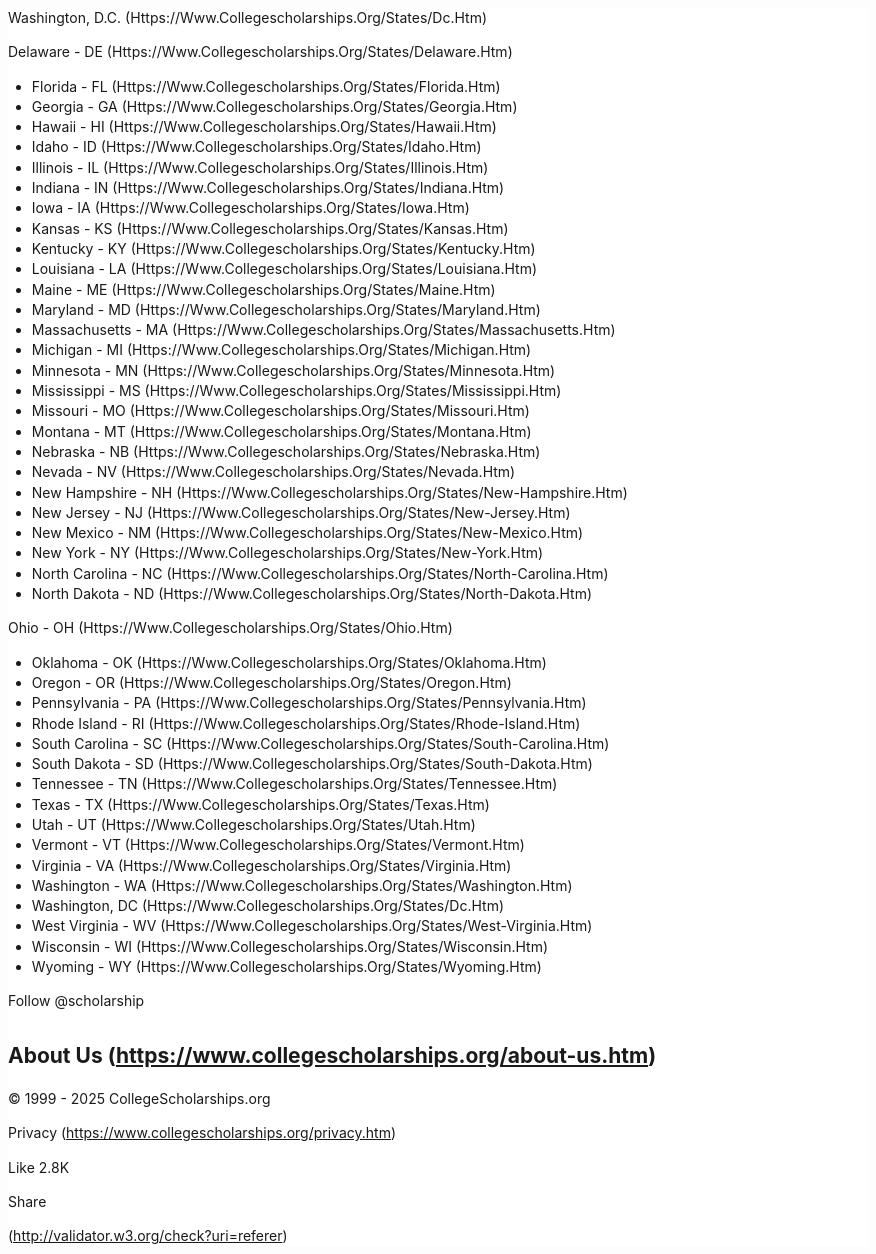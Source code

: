 Washington, D.C. (Https://Www.Collegescholarships.Org/States/Dc.Htm)

Delaware - DE (Https://Www.Collegescholarships.Org/States/Delaware.Htm)

- Florida - FL (Https://Www.Collegescholarships.Org/States/Florida.Htm)
- Georgia - GA (Https://Www.Collegescholarships.Org/States/Georgia.Htm)
- Hawaii - HI (Https://Www.Collegescholarships.Org/States/Hawaii.Htm)
- Idaho - ID (Https://Www.Collegescholarships.Org/States/Idaho.Htm)
- Illinois - IL (Https://Www.Collegescholarships.Org/States/Illinois.Htm)
- Indiana - IN (Https://Www.Collegescholarships.Org/States/Indiana.Htm)
- Iowa - IA (Https://Www.Collegescholarships.Org/States/Iowa.Htm)
- Kansas - KS (Https://Www.Collegescholarships.Org/States/Kansas.Htm)
- Kentucky - KY (Https://Www.Collegescholarships.Org/States/Kentucky.Htm)
- Louisiana - LA (Https://Www.Collegescholarships.Org/States/Louisiana.Htm)
- Maine - ME (Https://Www.Collegescholarships.Org/States/Maine.Htm)
- Maryland - MD (Https://Www.Collegescholarships.Org/States/Maryland.Htm)
- Massachusetts - MA (Https://Www.Collegescholarships.Org/States/Massachusetts.Htm)
- Michigan - MI (Https://Www.Collegescholarships.Org/States/Michigan.Htm)
- Minnesota - MN (Https://Www.Collegescholarships.Org/States/Minnesota.Htm)
- Mississippi - MS (Https://Www.Collegescholarships.Org/States/Mississippi.Htm)
- Missouri - MO (Https://Www.Collegescholarships.Org/States/Missouri.Htm)
- Montana - MT (Https://Www.Collegescholarships.Org/States/Montana.Htm)
- Nebraska - NB (Https://Www.Collegescholarships.Org/States/Nebraska.Htm)
- Nevada - NV (Https://Www.Collegescholarships.Org/States/Nevada.Htm)
- New Hampshire - NH (Https://Www.Collegescholarships.Org/States/New-Hampshire.Htm)
- New Jersey - NJ (Https://Www.Collegescholarships.Org/States/New-Jersey.Htm)
- New Mexico - NM (Https://Www.Collegescholarships.Org/States/New-Mexico.Htm)
- New York - NY (Https://Www.Collegescholarships.Org/States/New-York.Htm)
- North Carolina - NC (Https://Www.Collegescholarships.Org/States/North-Carolina.Htm)
- North Dakota - ND (Https://Www.Collegescholarships.Org/States/North-Dakota.Htm)

Ohio - OH (Https://Www.Collegescholarships.Org/States/Ohio.Htm)

- Oklahoma - OK (Https://Www.Collegescholarships.Org/States/Oklahoma.Htm)
- Oregon - OR (Https://Www.Collegescholarships.Org/States/Oregon.Htm)
- Pennsylvania - PA (Https://Www.Collegescholarships.Org/States/Pennsylvania.Htm)
- Rhode Island - RI (Https://Www.Collegescholarships.Org/States/Rhode-Island.Htm)
- South Carolina - SC (Https://Www.Collegescholarships.Org/States/South-Carolina.Htm)
- South Dakota - SD (Https://Www.Collegescholarships.Org/States/South-Dakota.Htm)
- Tennessee - TN (Https://Www.Collegescholarships.Org/States/Tennessee.Htm)
- Texas - TX (Https://Www.Collegescholarships.Org/States/Texas.Htm)
- Utah - UT (Https://Www.Collegescholarships.Org/States/Utah.Htm)
- Vermont - VT (Https://Www.Collegescholarships.Org/States/Vermont.Htm)
- Virginia - VA (Https://Www.Collegescholarships.Org/States/Virginia.Htm)
- Washington - WA (Https://Www.Collegescholarships.Org/States/Washington.Htm)
- Washington, DC (Https://Www.Collegescholarships.Org/States/Dc.Htm)
- West Virginia - WV (Https://Www.Collegescholarships.Org/States/West-Virginia.Htm)
- Wisconsin - WI (Https://Www.Collegescholarships.Org/States/Wisconsin.Htm)
- Wyoming - WY (Https://Www.Collegescholarships.Org/States/Wyoming.Htm)

Follow @scholarship

## About Us (https://www.collegescholarships.org/about-us.htm)

© 1999 - 2025 CollegeScholarships.org

Privacy (https://www.collegescholarships.org/privacy.htm)

Like 2.8K

Share



(http://validator.w3.org/check?uri=referer)